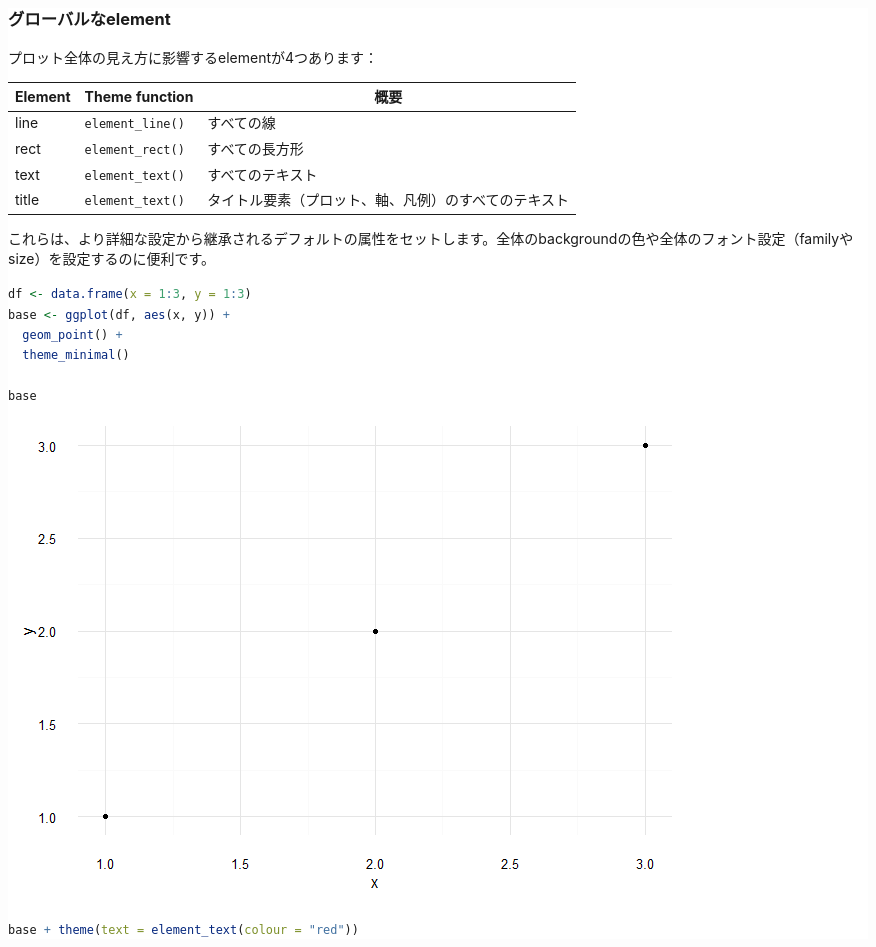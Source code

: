 ### グローバルなelement

プロット全体の見え方に影響するelementが4つあります：

| Element | Theme function   | 概要                                                 |
|---------|------------------|------------------------------------------------------|
| line    | `element_line()` | すべての線                                           |
| rect    | `element_rect()` | すべての長方形                                       |
| text    | `element_text()` | すべてのテキスト                                     |
| title   | `element_text()` | タイトル要素（プロット、軸、凡例）のすべてのテキスト |

これらは、より詳細な設定から継承されるデフォルトの属性をセットします。全体のbackgroundの色や全体のフォント設定（familyやsize）を設定するのに便利です。

``` r
df <- data.frame(x = 1:3, y = 1:3)
base <- ggplot(df, aes(x, y)) + 
  geom_point() + 
  theme_minimal()

base
```

![](extending-ggplot2_files/figure-markdown_github/axis-line-ex-1.png)

``` r
base + theme(text = element_text(colour = "red"))
```

